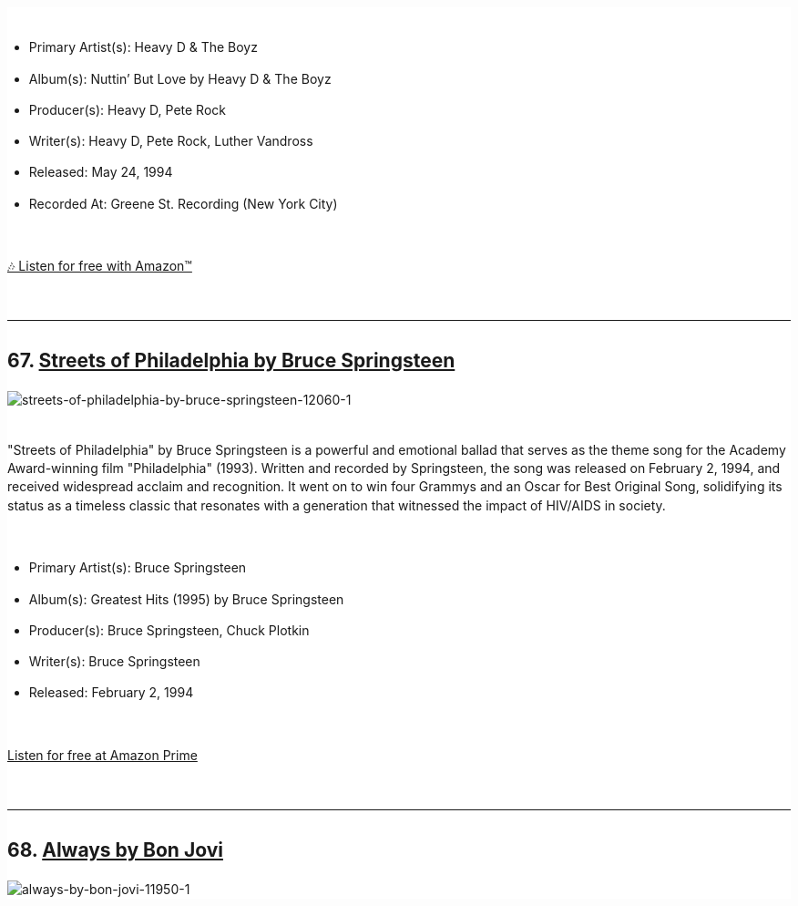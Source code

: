 <br>

- Primary Artist(s): Heavy D & The Boyz

- Album(s): Nuttin’ But Love by Heavy D & The Boyz

- Producer(s): Heavy D, Pete Rock

- Writer(s): Heavy D, Pete Rock, Luther Vandross

- Released: May 24, 1994

- Recorded At: Greene St. Recording (New York City)

<br>

[🎶 Listen for free with Amazon™](https://serp.ly/amazonprime)

<br>

<hr>

## 67. [Streets of Philadelphia by Bruce Springsteen](https://serp.ly/amazon/Streets+of+Philadelphia+by%C2%A0Bruce%C2%A0Springsteen?i=digital-music)

<div class="image"><img alt="streets-of-philadelphia-by-bruce-springsteen-12060-1" height="540" src="https://imagedelivery.net/XRNHhJkVKCwA1q8dBxfEtw/streets-of-philadelphia-by-bruce-springsteen-12060-1/h=540,fit=pad,background=black"/></div>

<br>

"Streets of Philadelphia" by Bruce Springsteen is a powerful and emotional ballad that serves as the theme song for the Academy Award-winning film "Philadelphia" (1993). Written and recorded by Springsteen, the song was released on February 2, 1994, and received widespread acclaim and recognition. It went on to win four Grammys and an Oscar for Best Original Song, solidifying its status as a timeless classic that resonates with a generation that witnessed the impact of HIV/AIDS in society.

<br>

- Primary Artist(s): Bruce Springsteen

- Album(s): Greatest Hits (1995) by Bruce Springsteen

- Producer(s): Bruce Springsteen, Chuck Plotkin

- Writer(s): Bruce Springsteen

- Released: February 2, 1994

<br>

[Listen for free at Amazon Prime](https://serp.ly/amazonprime)

<br>

<hr>

## 68. [Always by Bon Jovi](https://serp.ly/amazon/Always+by%C2%A0Bon%C2%A0Jovi?i=digital-music)

<div class="image"><img alt="always-by-bon-jovi-11950-1" height="540" src="https://imagedelivery.net/XRNHhJkVKCwA1q8dBxfEtw/always-by-bon-jovi-11950-1/h=540,fit=pad,background=black"/></div>
